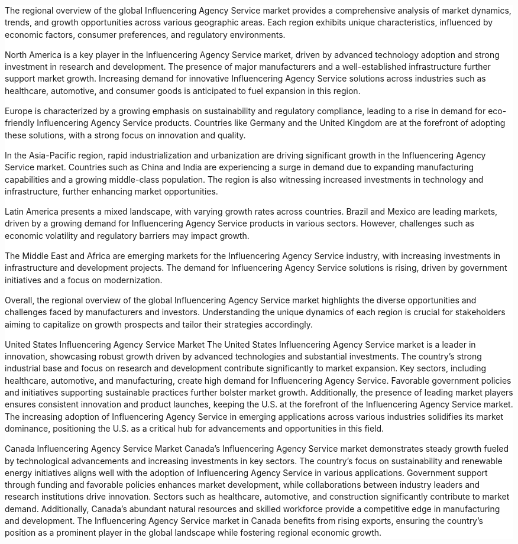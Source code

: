The regional overview of the global Influencering Agency Service market provides a comprehensive analysis of market dynamics, trends, and growth opportunities across various geographic areas. Each region exhibits unique characteristics, influenced by economic factors, consumer preferences, and regulatory environments.

North America is a key player in the Influencering Agency Service market, driven by advanced technology adoption and strong investment in research and development. The presence of major manufacturers and a well-established infrastructure further support market growth. Increasing demand for innovative Influencering Agency Service solutions across industries such as healthcare, automotive, and consumer goods is anticipated to fuel expansion in this region.

Europe is characterized by a growing emphasis on sustainability and regulatory compliance, leading to a rise in demand for eco-friendly Influencering Agency Service products. Countries like Germany and the United Kingdom are at the forefront of adopting these solutions, with a strong focus on innovation and quality.

In the Asia-Pacific region, rapid industrialization and urbanization are driving significant growth in the Influencering Agency Service market. Countries such as China and India are experiencing a surge in demand due to expanding manufacturing capabilities and a growing middle-class population. The region is also witnessing increased investments in technology and infrastructure, further enhancing market opportunities.

Latin America presents a mixed landscape, with varying growth rates across countries. Brazil and Mexico are leading markets, driven by a growing demand for Influencering Agency Service products in various sectors. However, challenges such as economic volatility and regulatory barriers may impact growth.

The Middle East and Africa are emerging markets for the Influencering Agency Service industry, with increasing investments in infrastructure and development projects. The demand for Influencering Agency Service solutions is rising, driven by government initiatives and a focus on modernization.

Overall, the regional overview of the global Influencering Agency Service market highlights the diverse opportunities and challenges faced by manufacturers and investors. Understanding the unique dynamics of each region is crucial for stakeholders aiming to capitalize on growth prospects and tailor their strategies accordingly.

United States Influencering Agency Service Market
The United States Influencering Agency Service market is a leader in innovation, showcasing robust growth driven by advanced technologies and substantial investments. The country’s strong industrial base and focus on research and development contribute significantly to market expansion. Key sectors, including healthcare, automotive, and manufacturing, create high demand for Influencering Agency Service. Favorable government policies and initiatives supporting sustainable practices further bolster market growth. Additionally, the presence of leading market players ensures consistent innovation and product launches, keeping the U.S. at the forefront of the Influencering Agency Service market. The increasing adoption of Influencering Agency Service in emerging applications across various industries solidifies its market dominance, positioning the U.S. as a critical hub for advancements and opportunities in this field.

Canada Influencering Agency Service Market
Canada’s Influencering Agency Service market demonstrates steady growth fueled by technological advancements and increasing investments in key sectors. The country’s focus on sustainability and renewable energy initiatives aligns well with the adoption of Influencering Agency Service in various applications. Government support through funding and favorable policies enhances market development, while collaborations between industry leaders and research institutions drive innovation. Sectors such as healthcare, automotive, and construction significantly contribute to market demand. Additionally, Canada’s abundant natural resources and skilled workforce provide a competitive edge in manufacturing and development. The Influencering Agency Service market in Canada benefits from rising exports, ensuring the country’s position as a prominent player in the global landscape while fostering regional economic growth.
